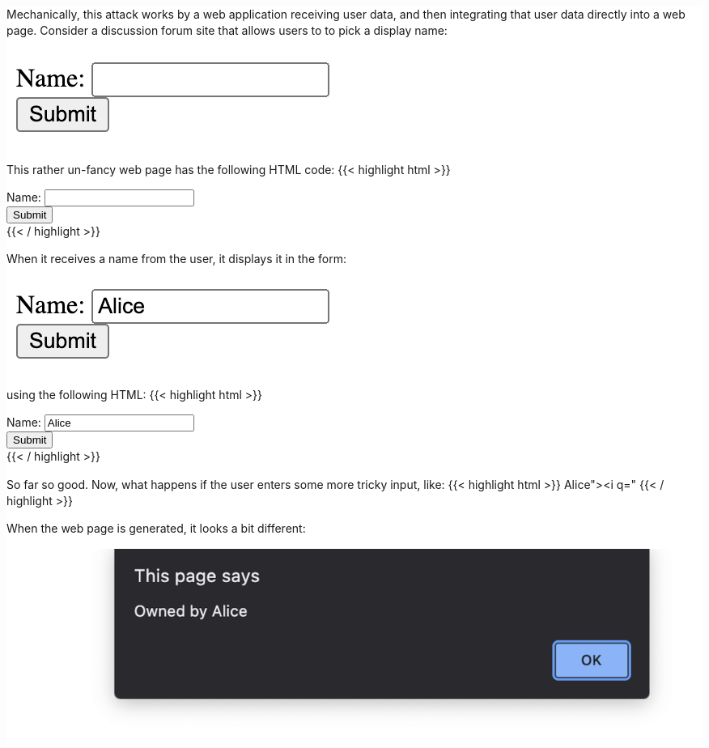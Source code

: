 Mechanically, this attack works by a web application receiving user data, and then integrating that user data directly into a web page. Consider a discussion forum site that allows users to to pick a display name:

![An empty text box on a website where the user can enter text input, with a clickable button labeled "Submit" underneath](/media/uploads/web_fundamentals_empty_box.png)

This rather un-fancy web page has the following HTML code:
{{< highlight html >}}
<html><body><form>
  Name: <input name="disp_name"><br>
  <input type="submit">
</form></html>
{{< / highlight >}}

When it receives a name from the user, it displays it in the form:

![The same text box, but now it has the text "Alice" in it](/media/uploads/web_fundamentals_Alice_box.png)

using the following HTML:
{{< highlight html >}}
<html><body><form>
  Name: <input name="disp_name" value="Alice"><br>
  <input type="submit">
</form></html>
{{< / highlight >}}

So far so good. Now, what happens if the user enters some more tricky input, like:
{{< highlight html >}}
Alice"><script>alert("Owned by Alice")</script><i q="
{{< / highlight >}}

When the web page is generated, it looks a bit different:

![An alert on a webpage that says "owned by Alice"](/media/uploads/web_fundamentals_owned_by_Alice_alert.png)

